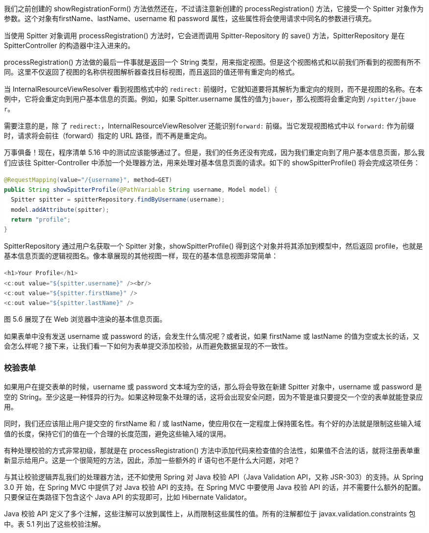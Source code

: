 我们之前创建的 showRegistrationForm() 方法依然还在，不过请注意新创建的 processRegistration() 方法，它接受一个 Spitter 对象作为参数。这个对象有firstName、lastName、username 和 password 属性，这些属性将会使用请求中同名的参数进行填充。

当使用 Spitter 对象调用 processRegistration() 方法时，它会进而调用 Spitter-Repository 的 save() 方法，SpitterRepository 是在 SpitterController 的构造器中注入进来的。

processRegistration() 方法做的最后一件事就是返回一个 String 类型，用来指定视图。但是这个视图格式和以前我们所看到的视图有所不同。这里不仅返回了视图的名称供视图解析器查找目标视图，而且返回的值还带有重定向的格式。

当 InternalResourceViewResolver 看到视图格式中的 `redirect:` 前缀时，它就知道要将其解析为重定向的规则，而不是视图的名称。在本例中，它将会重定向到用户基本信息的页面。例如，如果 Spitter.username 属性的值为`jbauer`，那么视图将会重定向到 `/spitter/jbauer`。

需要注意的是，除 了 `redirect:`，InternalResourceViewResolver 还能识别`forward:` 前缀。当它发现视图格式中以 `forward:` 作为前缀时，请求将会前往（forward）指定的 URL 路径，而不再是重定向。

万事俱备！现在，程序清单 5.16 中的测试应该能够通过了。但是，我们的任务还没有完成，因为我们重定向到了用户基本信息页面，那么我们应该往 Spitter-Controller 中添加一个处理器方法，用来处理对基本信息页面的请求。如下的 showSpitterProfile() 将会完成这项任务：

```java
@RequestMapping(value="/{username}", method=GET)
public String showSpitterProfile(@PathVariable String username, Model model) {
  Spitter spitter = spitterRepository.findByUsername(username);
  model.addAttribute(spitter);
  return "profile";
}
```

SpitterRepository 通过用户名获取一个 Spitter 对象，showSpitterProfile() 得到这个对象并将其添加到模型中，然后返回 profile，也就是基本信息页面的逻辑视图名。像本章展现的其他视图一样，现在的基本信息视图非常简单：

```java
<h1>Your Profile</h1>
<c:out value="${spitter.username}" /><br/>
<c:out value="${spitter.firstName}" />
<c:out value="${spitter.lastName}" />
```

图 5.6 展现了在 Web 浏览器中渲染的基本信息页面。

如果表单中没有发送 username 或 password 的话，会发生什么情况呢？或者说，如果 firstName 或 lastName 的值为空或太长的话，又会怎么样呢？接下来，让我们看一下如何为表单提交添加校验，从而避免数据呈现的不一致性。

### 校验表单

如果用户在提交表单的时候，username 或 password 文本域为空的话，那么将会导致在新建 Spitter 对象中，username 或 password 是空的 String。至少这是一种怪异的行为。如果这种现象不处理的话，这将会出现安全问题，因为不管是谁只要提交一个空的表单就能登录应用。

同时，我们还应该阻止用户提交空的 firstName 和 / 或 lastName，使应用仅在一定程度上保持匿名性。有个好的办法就是限制这些输入域值的长度，保持它们的值在一个合理的长度范围，避免这些输入域的误用。

有种处理校验的方式非常初级，那就是在 processRegistration() 方法中添加代码来检查值的合法性，如果值不合法的话，就将注册表单重新显示给用户。这是一个很简短的方法，因此，添加一些额外的 if 语句也不是什么大问题，对吧？

与其让校验逻辑弄乱我们的处理器方法，还不如使用 Spring 对 Java 校验 API（Java Validation API，又称 JSR-303）的支持。从 Spring 3.0 开 始，在 Spring MVC 中提供了对 Java 校验 API 的支持。在 Spring MVC 中要使用 Java 校验 API 的话，并不需要什么额外的配置。只要保证在类路径下包含这个 Java API 的实现即可，比如 Hibernate Validator。

Java 校验 API 定义了多个注解，这些注解可以放到属性上，从而限制这些属性的值。所有的注解都位于 javax.validation.constraints 包中。表 5.1 列出了这些校验注解。
